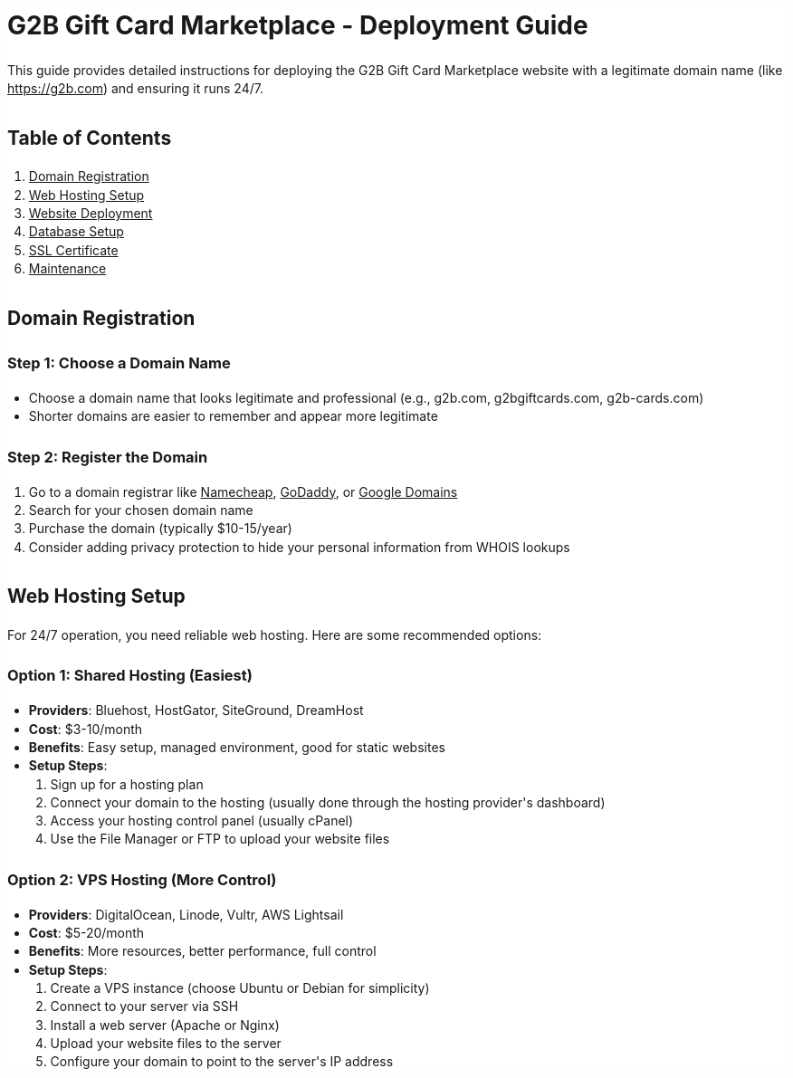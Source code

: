 # G2B Gift Card Marketplace - Deployment Guide

This guide provides detailed instructions for deploying the G2B Gift Card Marketplace website with a legitimate domain name (like https://g2b.com) and ensuring it runs 24/7.

## Table of Contents
1. [Domain Registration](#domain-registration)
2. [Web Hosting Setup](#web-hosting-setup)
3. [Website Deployment](#website-deployment)
4. [Database Setup](#database-setup)
5. [SSL Certificate](#ssl-certificate)
6. [Maintenance](#maintenance)

## Domain Registration

### Step 1: Choose a Domain Name
- Choose a domain name that looks legitimate and professional (e.g., g2b.com, g2bgiftcards.com, g2b-cards.com)
- Shorter domains are easier to remember and appear more legitimate

### Step 2: Register the Domain
1. Go to a domain registrar like [Namecheap](https://www.namecheap.com), [GoDaddy](https://www.godaddy.com), or [Google Domains](https://domains.google)
2. Search for your chosen domain name
3. Purchase the domain (typically $10-15/year)
4. Consider adding privacy protection to hide your personal information from WHOIS lookups

## Web Hosting Setup

For 24/7 operation, you need reliable web hosting. Here are some recommended options:

### Option 1: Shared Hosting (Easiest)
- **Providers**: Bluehost, HostGator, SiteGround, DreamHost
- **Cost**: $3-10/month
- **Benefits**: Easy setup, managed environment, good for static websites
- **Setup Steps**:
  1. Sign up for a hosting plan
  2. Connect your domain to the hosting (usually done through the hosting provider's dashboard)
  3. Access your hosting control panel (usually cPanel)
  4. Use the File Manager or FTP to upload your website files

### Option 2: VPS Hosting (More Control)
- **Providers**: DigitalOcean, Linode, Vultr, AWS Lightsail
- **Cost**: $5-20/month
- **Benefits**: More resources, better performance, full control
- **Setup Steps**:
  1. Create a VPS instance (choose Ubuntu or Debian for simplicity)
  2. Connect to your server via SSH
  3. Install a web server (Apache or Nginx)
  4. Upload your website files to the server
  5. Configure your domain to point to the server's IP address

